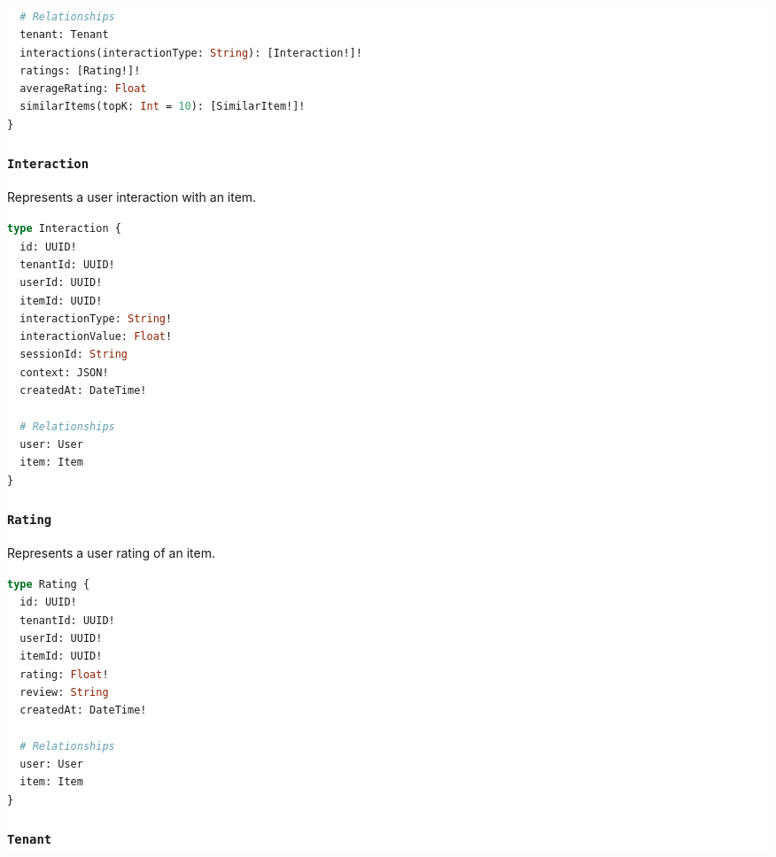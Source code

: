 ```graphql
  # Relationships
  tenant: Tenant
  interactions(interactionType: String): [Interaction!]!
  ratings: [Rating!]!
  averageRating: Float
  similarItems(topK: Int = 10): [SimilarItem!]!
}
```

### `Interaction`

Represents a user interaction with an item.

```graphql
type Interaction {
  id: UUID!
  tenantId: UUID!
  userId: UUID!
  itemId: UUID!
  interactionType: String!
  interactionValue: Float!
  sessionId: String
  context: JSON!
  createdAt: DateTime!
  
  # Relationships
  user: User
  item: Item
}
```

### `Rating`

Represents a user rating of an item.

```graphql
type Rating {
  id: UUID!
  tenantId: UUID!
  userId: UUID!
  itemId: UUID!
  rating: Float!
  review: String
  createdAt: DateTime!
  
  # Relationships
  user: User
  item: Item
}
```

### `Tenant`
